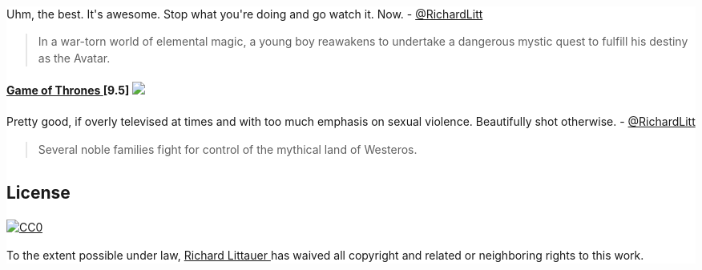 </h4>
<p>
 Uhm, the best. It's awesome. Stop what you're doing and go watch it. Now. -
 <a href="https://github.com/RichardLitt">
  @RichardLitt
 </a>
</p>
<blockquote>
 <p>
  In a war-torn world of elemental magic, a young boy reawakens to undertake a dangerous mystic quest to fulfill his destiny as the Avatar.
 </p>
</blockquote>
<h4>
 <a href="http://www.imdb.com/title/tt0944947/">
  Game of Thrones
 </a>
 [9.5]
 <img src="http://i.imgur.com/yJaoHfh.png" width="30px"/>
</h4>
<p>
 Pretty good, if overly televised at times and with too much emphasis on sexual violence. Beautifully shot otherwise. -
 <a href="https://github.com/RichardLitt">
  @RichardLitt
 </a>
</p>
<blockquote>
 <p>
  Several noble families fight for control of the mythical land of Westeros.
 </p>
</blockquote>
<h2>
 License
</h2>
<p>
 <a href="http://creativecommons.org/publicdomain/zero/1.0/">
  <img alt="CC0" src="http://i.creativecommons.org/p/zero/1.0/88x31.png"/>
 </a>
</p>
<p>
 To the extent possible under law,
 <a href="http://burntfen.com">
  Richard Littauer
 </a>
 has waived all copyright and related or neighboring rights to this work.
</p>
